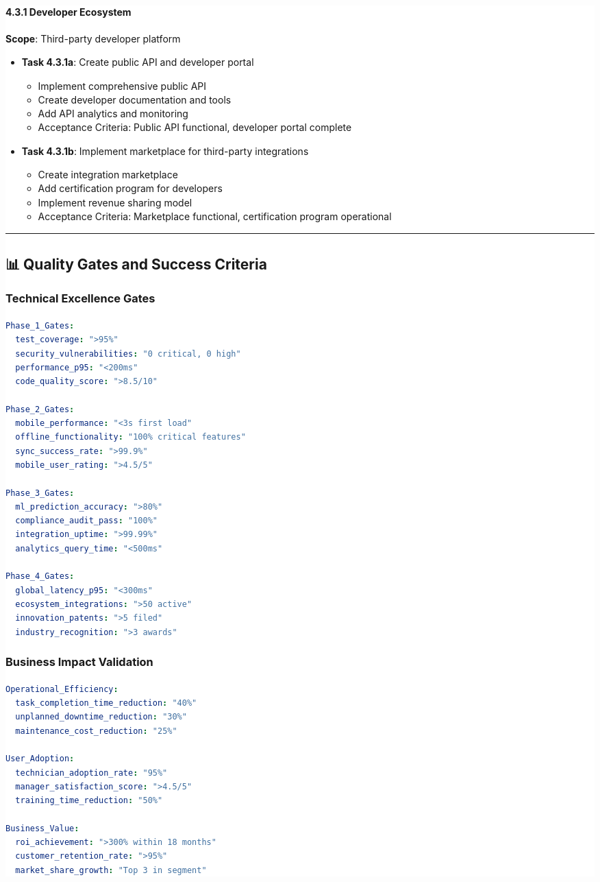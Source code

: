 #### 4.3.1 Developer Ecosystem
**Scope**: Third-party developer platform

- **Task 4.3.1a**: Create public API and developer portal
  - Implement comprehensive public API
  - Create developer documentation and tools
  - Add API analytics and monitoring
  - Acceptance Criteria: Public API functional, developer portal complete

- **Task 4.3.1b**: Implement marketplace for third-party integrations
  - Create integration marketplace
  - Add certification program for developers
  - Implement revenue sharing model
  - Acceptance Criteria: Marketplace functional, certification program operational

---

## 📊 Quality Gates and Success Criteria

### Technical Excellence Gates

```yaml
Phase_1_Gates:
  test_coverage: ">95%"
  security_vulnerabilities: "0 critical, 0 high"
  performance_p95: "<200ms"
  code_quality_score: ">8.5/10"
  
Phase_2_Gates:
  mobile_performance: "<3s first load"
  offline_functionality: "100% critical features"
  sync_success_rate: ">99.9%"
  mobile_user_rating: ">4.5/5"
  
Phase_3_Gates:
  ml_prediction_accuracy: ">80%"
  compliance_audit_pass: "100%"
  integration_uptime: ">99.99%"
  analytics_query_time: "<500ms"
  
Phase_4_Gates:
  global_latency_p95: "<300ms"
  ecosystem_integrations: ">50 active"
  innovation_patents: ">5 filed"
  industry_recognition: ">3 awards"
```

### Business Impact Validation

```yaml
Operational_Efficiency:
  task_completion_time_reduction: "40%"
  unplanned_downtime_reduction: "30%"
  maintenance_cost_reduction: "25%"
  
User_Adoption:
  technician_adoption_rate: "95%"
  manager_satisfaction_score: ">4.5/5"
  training_time_reduction: "50%"
  
Business_Value:
  roi_achievement: ">300% within 18 months"
  customer_retention_rate: ">95%"
  market_share_growth: "Top 3 in segment"
```
